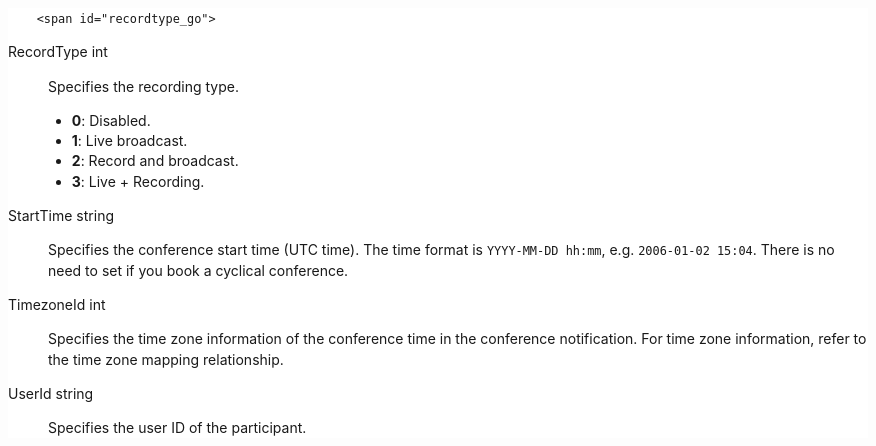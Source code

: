         <span id="recordtype_go">
<a data-swiftype-name="resource-property" data-swiftype-type="text" href="#recordtype_go" style="color: inherit; text-decoration: inherit;">Record<wbr>Type</a>
</span>
        <span class="property-indicator"></span>
        <span class="property-type">int</span>
    </dt>
    <dd><p>Specifies the recording type.</p>
<ul>
<li><strong>0</strong>: Disabled.</li>
<li><strong>1</strong>: Live broadcast.</li>
<li><strong>2</strong>: Record and broadcast.</li>
<li><strong>3</strong>: Live + Recording.</li>
</ul>
</dd><dt class="property-optional"
            title="Optional">
        <span id="starttime_go">
<a data-swiftype-name="resource-property" data-swiftype-type="text" href="#starttime_go" style="color: inherit; text-decoration: inherit;">Start<wbr>Time</a>
</span>
        <span class="property-indicator"></span>
        <span class="property-type">string</span>
    </dt>
    <dd><p>Specifies the conference start time (UTC time).
The time format is <code>YYYY-MM-DD hh:mm</code>, e.g. <code>2006-01-02 15:04</code>.
There is no need to set if you book a cyclical conference.</p>
</dd><dt class="property-optional"
            title="Optional">
        <span id="timezoneid_go">
<a data-swiftype-name="resource-property" data-swiftype-type="text" href="#timezoneid_go" style="color: inherit; text-decoration: inherit;">Timezone<wbr>Id</a>
</span>
        <span class="property-indicator"></span>
        <span class="property-type">int</span>
    </dt>
    <dd><p>Specifies the time zone information of the conference time in the conference
notification. For time zone information, refer to the time zone mapping relationship.</p>
</dd><dt class="property-optional property-replacement"
            title="Optional">
        <span id="userid_go">
<a data-swiftype-name="resource-property" data-swiftype-type="text" href="#userid_go" style="color: inherit; text-decoration: inherit;">User<wbr>Id</a>
</span>
        <span class="property-indicator"></span>
        <span class="property-type">string</span>
    </dt>
    <dd><p>Specifies the user ID of the participant.</p>
</dd></dl>
</pulumi-choosable>
</div>
